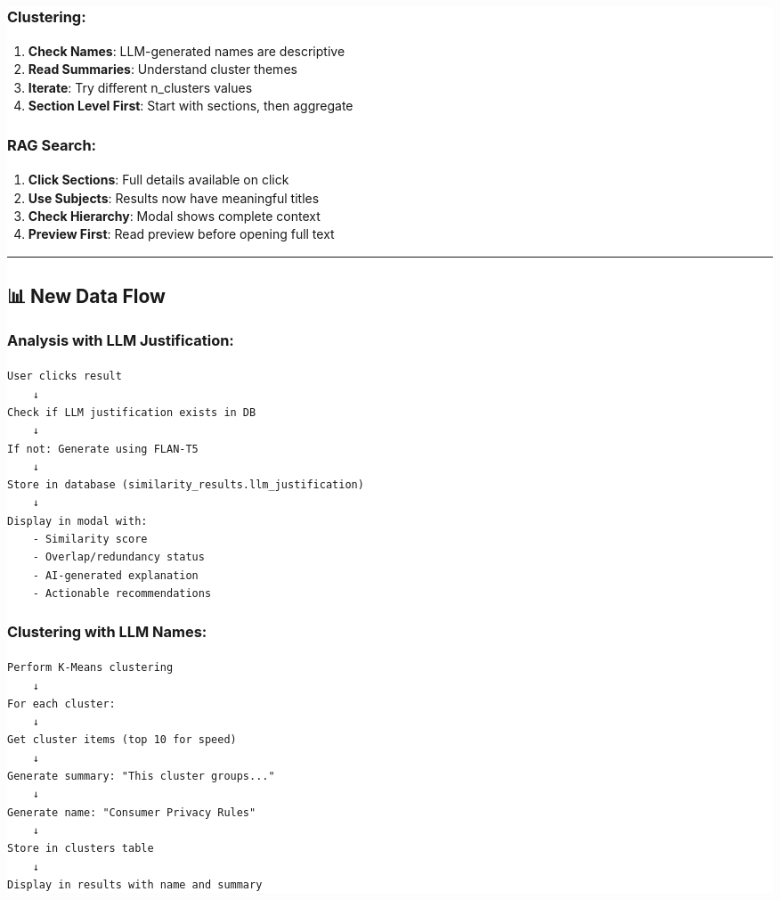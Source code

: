 ### Clustering:
1. **Check Names**: LLM-generated names are descriptive
2. **Read Summaries**: Understand cluster themes
3. **Iterate**: Try different n_clusters values
4. **Section Level First**: Start with sections, then aggregate

### RAG Search:
1. **Click Sections**: Full details available on click
2. **Use Subjects**: Results now have meaningful titles
3. **Check Hierarchy**: Modal shows complete context
4. **Preview First**: Read preview before opening full text

---

## 📊 New Data Flow

### Analysis with LLM Justification:
```
User clicks result
    ↓
Check if LLM justification exists in DB
    ↓
If not: Generate using FLAN-T5
    ↓
Store in database (similarity_results.llm_justification)
    ↓
Display in modal with:
    - Similarity score
    - Overlap/redundancy status
    - AI-generated explanation
    - Actionable recommendations
```

### Clustering with LLM Names:
```
Perform K-Means clustering
    ↓
For each cluster:
    ↓
Get cluster items (top 10 for speed)
    ↓
Generate summary: "This cluster groups..."
    ↓
Generate name: "Consumer Privacy Rules"
    ↓
Store in clusters table
    ↓
Display in results with name and summary
```
